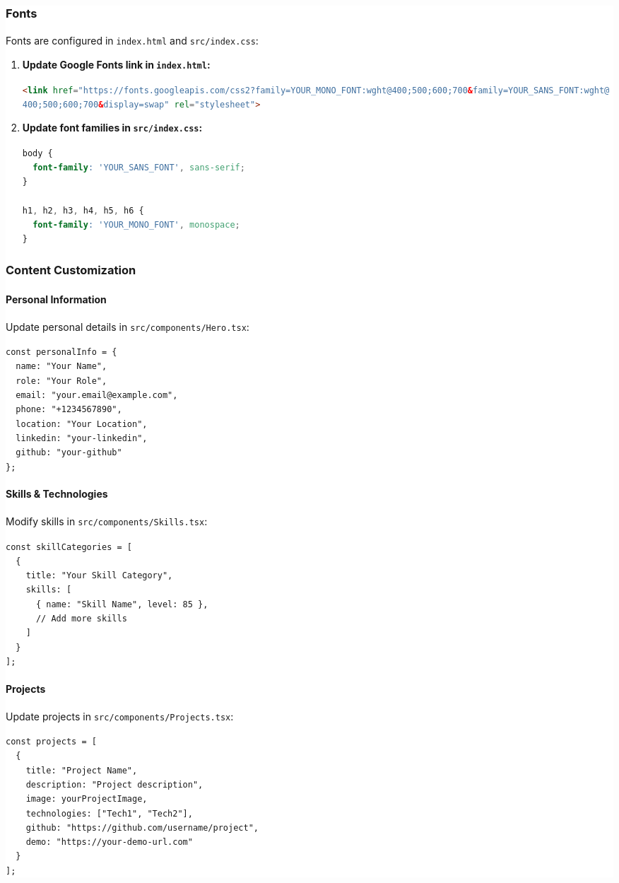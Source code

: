### Fonts
Fonts are configured in `index.html` and `src/index.css`:

1. **Update Google Fonts link in `index.html`:**
   ```html
   <link href="https://fonts.googleapis.com/css2?family=YOUR_MONO_FONT:wght@400;500;600;700&family=YOUR_SANS_FONT:wght@400;500;600;700&display=swap" rel="stylesheet">
   ```

2. **Update font families in `src/index.css`:**
   ```css
   body {
     font-family: 'YOUR_SANS_FONT', sans-serif;
   }
   
   h1, h2, h3, h4, h5, h6 {
     font-family: 'YOUR_MONO_FONT', monospace;
   }
   ```

### Content Customization

#### Personal Information
Update personal details in `src/components/Hero.tsx`:
```tsx
const personalInfo = {
  name: "Your Name",
  role: "Your Role",
  email: "your.email@example.com",
  phone: "+1234567890",
  location: "Your Location",
  linkedin: "your-linkedin",
  github: "your-github"
};
```

#### Skills & Technologies
Modify skills in `src/components/Skills.tsx`:
```tsx
const skillCategories = [
  {
    title: "Your Skill Category",
    skills: [
      { name: "Skill Name", level: 85 },
      // Add more skills
    ]
  }
];
```

#### Projects
Update projects in `src/components/Projects.tsx`:
```tsx
const projects = [
  {
    title: "Project Name",
    description: "Project description",
    image: yourProjectImage,
    technologies: ["Tech1", "Tech2"],
    github: "https://github.com/username/project",
    demo: "https://your-demo-url.com"
  }
];
```

